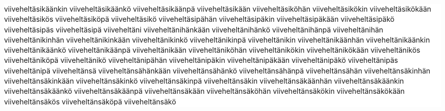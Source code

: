 viiveheltäsikäänkin
viiveheltäsikäänkö
viiveheltäsikäänpä
viiveheltäsikään
viiveheltäsiköhän
viiveheltäsikökin
viiveheltäsikökään
viiveheltäsikös
viiveheltäsiköpä
viiveheltäsikö
viiveheltäsipähän
viiveheltäsipäkin
viiveheltäsipäkään
viiveheltäsipäkö
viiveheltäsipäs
viiveheltäsipä
viiveheltäni
viiveheltänihänkään
viiveheltänihänkö
viiveheltänihänpä
viiveheltänihän
viiveheltänikinhän
viiveheltänikinkään
viiveheltänikinkö
viiveheltänikinpä
viiveheltänikin
viiveheltänikäänhän
viiveheltänikäänkin
viiveheltänikäänkö
viiveheltänikäänpä
viiveheltänikään
viiveheltäniköhän
viiveheltänikökin
viiveheltänikökään
viiveheltänikös
viiveheltäniköpä
viiveheltänikö
viiveheltänipähän
viiveheltänipäkin
viiveheltänipäkään
viiveheltänipäkö
viiveheltänipäs
viiveheltänipä
viiveheltänsä
viiveheltänsähänkään
viiveheltänsähänkö
viiveheltänsähänpä
viiveheltänsähän
viiveheltänsäkinhän
viiveheltänsäkinkään
viiveheltänsäkinkö
viiveheltänsäkinpä
viiveheltänsäkin
viiveheltänsäkäänhän
viiveheltänsäkäänkin
viiveheltänsäkäänkö
viiveheltänsäkäänpä
viiveheltänsäkään
viiveheltänsäköhän
viiveheltänsäkökin
viiveheltänsäkökään
viiveheltänsäkös
viiveheltänsäköpä
viiveheltänsäkö